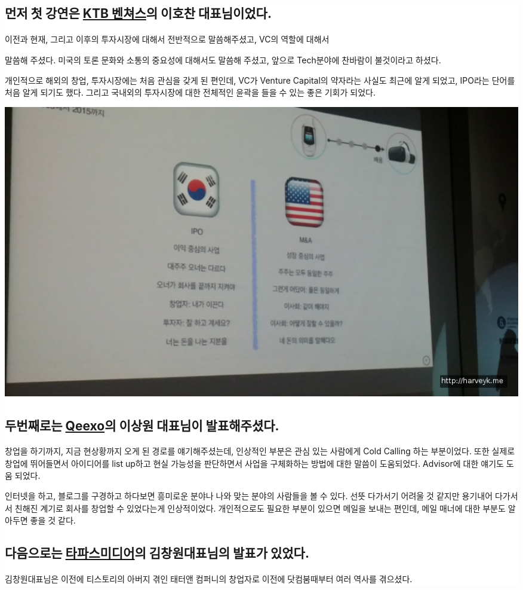 ## 먼저 첫 강연은 [KTB 벤쳐스](http://www.ktbvc.com/)의 이호찬 대표님이었다.


이전과 현재, 그리고 이후의 투자시장에 대해서 전반적으로 말씀해주셨고, VC의 역할에 대해서

말씀해 주셨다. 미국의 토론 문화와 소통의 중요성에 대해서도 말씀해 주셨고, 앞으로 Tech분야에 찬바람이 불것이라고 하셨다.


개인적으로 해외의 창업, 투자시장에는 처음 관심을 갖게 된 편인데, VC가 Venture Capital의 약자라는 사실도 최근에 알게 되었고, IPO라는 단어를 처음 알게 되기도 했다. 그리고 국내외의 투자시장에 대한 전체적인 윤곽을 들을 수 있는 좋은 기회가 되었다.


![IPO와 M&A 차이 화면](/images/2016-04-13/04.jpg)


## 두번째로는 [Qeexo](http://www.qeexo.com/)의 이상원 대표님이 발표해주셨다.


창업을 하기까지, 지금 현상황까지 오게 된 경로를 얘기해주셨는데, 인상적인 부분은 관심 있는 사람에게 Cold Calling 하는 부분이었다. 또한 실제로 창업에 뛰어들면서 아이디어를 list up하고 현실 가능성을 판단하면서 사업을 구체화하는 방법에 대한 말씀이 도움되었다. Advisor에 대한 얘기도 도움 되었다.


인터넷을 하고, 블로그를 구경하고 하다보면 흥미로운 분야나 나와 맞는 분야의 사람들을 볼 수 있다. 선뜻 다가서기 어려울 것 같지만 용기내어 다가서서 친해진 계기로 회사를 창업할 수 있었다는게 인상적이었다. 개인적으로도 필요한 부분이 있으면 메일을 보내는 편인데, 메일 매너에 대한 부분도 알아두면 좋을 것 같다.



## 다음으로는 [타파스미디어](https://tapastic.com/)의 김창원대표님의 발표가 있었다.


김창원대표님은 이전에 티스토리의 아버지 겪인 태터앤 컴퍼니의 창업자로 이전에 닷컴붐때부터 여러 역사를 겪으셨다.
